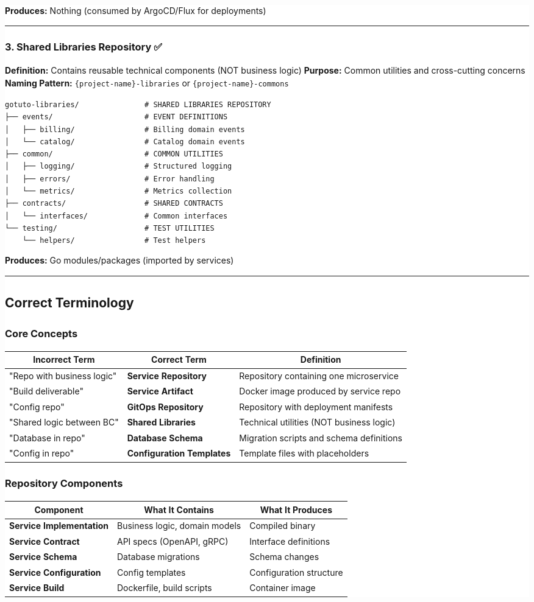 **Produces:** Nothing (consumed by ArgoCD/Flux for deployments)

---

### 3. Shared Libraries Repository ✅
**Definition:** Contains reusable technical components (NOT business logic)
**Purpose:** Common utilities and cross-cutting concerns
**Naming Pattern:** `{project-name}-libraries` or `{project-name}-commons`

```
gotuto-libraries/               # SHARED LIBRARIES REPOSITORY
├── events/                     # EVENT DEFINITIONS
│   ├── billing/                # Billing domain events
│   └── catalog/                # Catalog domain events
├── common/                     # COMMON UTILITIES
│   ├── logging/                # Structured logging
│   ├── errors/                 # Error handling
│   └── metrics/                # Metrics collection
├── contracts/                  # SHARED CONTRACTS
│   └── interfaces/             # Common interfaces
└── testing/                    # TEST UTILITIES
    └── helpers/                # Test helpers
```

**Produces:** Go modules/packages (imported by services)

---

## Correct Terminology

### Core Concepts

| Incorrect Term | Correct Term | Definition |
|---------------|--------------|------------|
| "Repo with business logic" | **Service Repository** | Repository containing one microservice |
| "Build deliverable" | **Service Artifact** | Docker image produced by service repo |
| "Config repo" | **GitOps Repository** | Repository with deployment manifests |
| "Shared logic between BC" | **Shared Libraries** | Technical utilities (NOT business logic) |
| "Database in repo" | **Database Schema** | Migration scripts and schema definitions |
| "Config in repo" | **Configuration Templates** | Template files with placeholders |

### Repository Components

| Component | What It Contains | What It Produces |
|-----------|------------------|------------------|
| **Service Implementation** | Business logic, domain models | Compiled binary |
| **Service Contract** | API specs (OpenAPI, gRPC) | Interface definitions |
| **Service Schema** | Database migrations | Schema changes |
| **Service Configuration** | Config templates | Configuration structure |
| **Service Build** | Dockerfile, build scripts | Container image |
